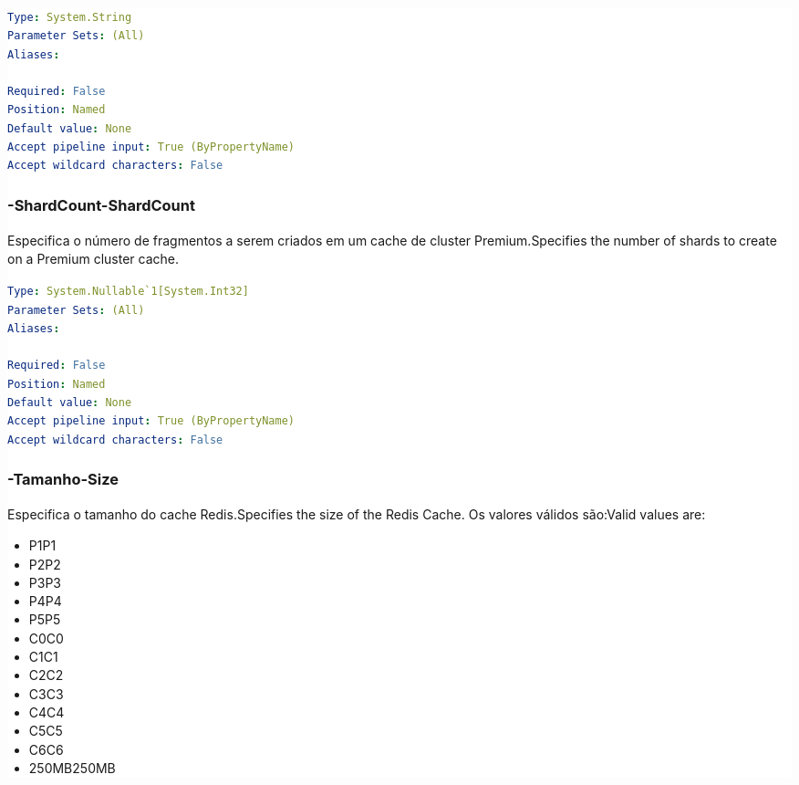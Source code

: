 ```yaml
Type: System.String
Parameter Sets: (All)
Aliases:

Required: False
Position: Named
Default value: None
Accept pipeline input: True (ByPropertyName)
Accept wildcard characters: False
```

### <span data-ttu-id="11e5e-163">-ShardCount</span><span class="sxs-lookup"><span data-stu-id="11e5e-163">-ShardCount</span></span>
<span data-ttu-id="11e5e-164">Especifica o número de fragmentos a serem criados em um cache de cluster Premium.</span><span class="sxs-lookup"><span data-stu-id="11e5e-164">Specifies the number of shards to create on a Premium cluster cache.</span></span>

```yaml
Type: System.Nullable`1[System.Int32]
Parameter Sets: (All)
Aliases:

Required: False
Position: Named
Default value: None
Accept pipeline input: True (ByPropertyName)
Accept wildcard characters: False
```

### <span data-ttu-id="11e5e-165">-Tamanho</span><span class="sxs-lookup"><span data-stu-id="11e5e-165">-Size</span></span>
<span data-ttu-id="11e5e-166">Especifica o tamanho do cache Redis.</span><span class="sxs-lookup"><span data-stu-id="11e5e-166">Specifies the size of the Redis Cache.</span></span>
<span data-ttu-id="11e5e-167">Os valores válidos são:</span><span class="sxs-lookup"><span data-stu-id="11e5e-167">Valid values are:</span></span> 
- <span data-ttu-id="11e5e-168">P1</span><span class="sxs-lookup"><span data-stu-id="11e5e-168">P1</span></span>
- <span data-ttu-id="11e5e-169">P2</span><span class="sxs-lookup"><span data-stu-id="11e5e-169">P2</span></span>
- <span data-ttu-id="11e5e-170">P3</span><span class="sxs-lookup"><span data-stu-id="11e5e-170">P3</span></span>
- <span data-ttu-id="11e5e-171">P4</span><span class="sxs-lookup"><span data-stu-id="11e5e-171">P4</span></span>
- <span data-ttu-id="11e5e-172">P5</span><span class="sxs-lookup"><span data-stu-id="11e5e-172">P5</span></span>
- <span data-ttu-id="11e5e-173">C0</span><span class="sxs-lookup"><span data-stu-id="11e5e-173">C0</span></span>
- <span data-ttu-id="11e5e-174">C1</span><span class="sxs-lookup"><span data-stu-id="11e5e-174">C1</span></span>
- <span data-ttu-id="11e5e-175">C2</span><span class="sxs-lookup"><span data-stu-id="11e5e-175">C2</span></span>
- <span data-ttu-id="11e5e-176">C3</span><span class="sxs-lookup"><span data-stu-id="11e5e-176">C3</span></span>
- <span data-ttu-id="11e5e-177">C4</span><span class="sxs-lookup"><span data-stu-id="11e5e-177">C4</span></span>
- <span data-ttu-id="11e5e-178">C5</span><span class="sxs-lookup"><span data-stu-id="11e5e-178">C5</span></span>
- <span data-ttu-id="11e5e-179">C6</span><span class="sxs-lookup"><span data-stu-id="11e5e-179">C6</span></span>
- <span data-ttu-id="11e5e-180">250MB</span><span class="sxs-lookup"><span data-stu-id="11e5e-180">250MB</span></span>